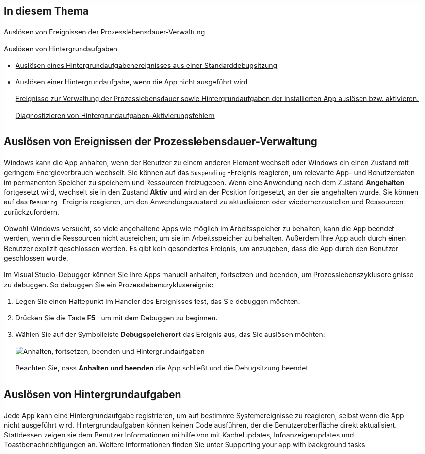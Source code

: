 ##  <a name="BKMK_In_this_topic"></a> In diesem Thema  
 [Auslösen von Ereignissen der Prozesslebensdauer-Verwaltung](#BKMK_Trigger_Process_Lifecycle_Management_events)  
  
 [Auslösen von Hintergrundaufgaben](#BKMK_Trigger_background_tasks)  
  
- [Auslösen eines Hintergrundaufgabenereignisses aus einer Standarddebugsitzung](#BKMK_Trigger_a_background_task_event_from_a_standard_debug_session)  
  
- [Auslösen einer Hintergrundaufgabe, wenn die App nicht ausgeführt wird](#BKMK_Trigger_a_background_task_when_the_app_is_not_running)  
  
  [Ereignisse zur Verwaltung der Prozesslebensdauer sowie Hintergrundaufgaben der installierten App auslösen bzw. aktivieren.](#BKMK_Trigger_Process_Lifetime_Management_events_and_background_tasks_from_an_installed_app)  
  
  [Diagnostizieren von Hintergrundaufgaben-Aktivierungsfehlern](#BKMK_Diagnosing_background_task_activation_errors)  
  
##  <a name="BKMK_Trigger_Process_Lifecycle_Management_events"></a> Auslösen von Ereignissen der Prozesslebensdauer-Verwaltung  
 Windows kann die App anhalten, wenn der Benutzer zu einem anderen Element wechselt oder Windows ein einen Zustand mit geringem Energieverbrauch wechselt. Sie können auf das `Suspending` -Ereignis reagieren, um relevante App- und Benutzerdaten im permanenten Speicher zu speichern und Ressourcen freizugeben. Wenn eine Anwendung nach dem Zustand **Angehalten** fortgesetzt wird, wechselt sie in den Zustand **Aktiv** und wird an der Position fortgesetzt, an der sie angehalten wurde. Sie können auf das `Resuming` -Ereignis reagieren, um den Anwendungszustand zu aktualisieren oder wiederherzustellen und Ressourcen zurückzufordern.  
  
 Obwohl Windows versucht, so viele angehaltene Apps wie möglich im Arbeitsspeicher zu behalten, kann die App beendet werden, wenn die Ressourcen nicht ausreichen, um sie im Arbeitsspeicher zu behalten. Außerdem Ihre App auch durch einen Benutzer explizit geschlossen werden. Es gibt kein gesondertes Ereignis, um anzugeben, dass die App durch den Benutzer geschlossen wurde.  
  
 Im Visual Studio-Debugger können Sie Ihre Apps manuell anhalten, fortsetzen und beenden, um Prozesslebenszyklusereignisse zu debuggen. So debuggen Sie ein Prozesslebenszyklusereignis:  
  
1.  Legen Sie einen Haltepunkt im Handler des Ereignisses fest, das Sie debuggen möchten.  
  
2.  Drücken Sie die Taste **F5** , um mit dem Debuggen zu beginnen.  
  
3.  Wählen Sie auf der Symbolleiste **Debugspeicherort** das Ereignis aus, das Sie auslösen möchten:  
  
     ![Anhalten, fortsetzen, beenden und Hintergrundaufgaben](../debugger/media/dbg-suspendresumebackground.png "DBG_SuspendResumeBackground")  
  
     Beachten Sie, dass **Anhalten und beenden** die App schließt und die Debugsitzung beendet.  
  
##  <a name="BKMK_Trigger_background_tasks"></a> Auslösen von Hintergrundaufgaben  
 Jede App kann eine Hintergrundaufgabe registrieren, um auf bestimmte Systemereignisse zu reagieren, selbst wenn die App nicht ausgeführt wird. Hintergrundaufgaben können keinen Code ausführen, der die Benutzeroberfläche direkt aktualisiert. Stattdessen zeigen sie dem Benutzer Informationen mithilfe von mit Kachelupdates, Infoanzeigerupdates und Toastbenachrichtigungen an. Weitere Informationen finden Sie unter [Supporting your app with background tasks](http://msdn.microsoft.com/en-us/4c7bb148-eb1f-4640-865e-41f627a46e8e)  
  